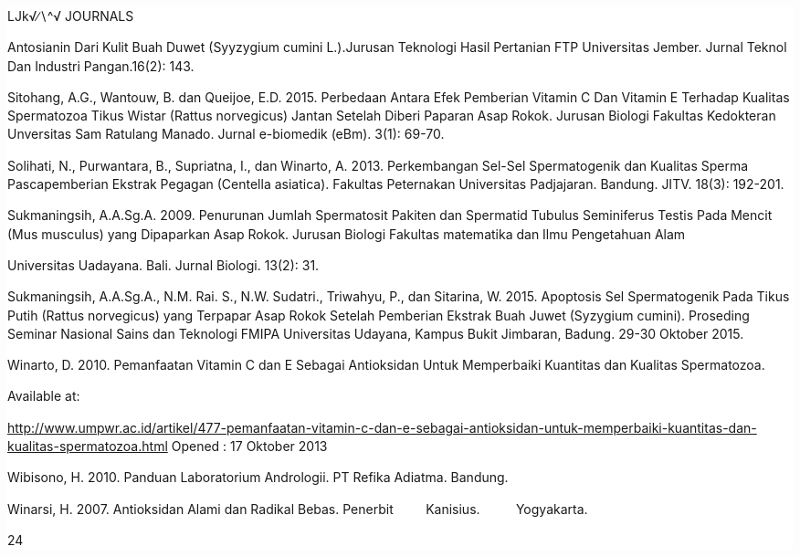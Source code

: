 <p><span class="font8">LJk√∕</span><span class="font3">∖</span><span class="font8">^√ </span><span class="font5">JOURNALS</span></p>
<p><span class="font8">Antosianin Dari Kulit Buah Duwet (Syyzygium cumini L.).Jurusan Teknologi Hasil Pertanian FTP Universitas Jember. Jurnal Teknol Dan Industri Pangan.16(2): 143.</span></p>
<p><span class="font8">Sitohang, A.G., Wantouw, B. dan Queijoe, E.D. 2015. Perbedaan Antara Efek Pemberian Vitamin C Dan Vitamin E Terhadap Kualitas Spermatozoa Tikus Wistar (Rattus norvegicus) Jantan Setelah Diberi Paparan Asap Rokok. Jurusan Biologi Fakultas Kedokteran Unversitas Sam Ratulang Manado. Jurnal e-biomedik (eBm). 3(1): 69-70.</span></p>
<p><span class="font8">Solihati, N., Purwantara, B., Supriatna, I., dan Winarto, A. 2013. Perkembangan Sel-Sel Spermatogenik dan Kualitas Sperma Pascapemberian Ekstrak Pegagan (Centella asiatica). Fakultas Peternakan Universitas Padjajaran. Bandung. JITV. 18(3): 192-201.</span></p>
<p><span class="font8">Sukmaningsih, A.A.Sg.A. 2009. Penurunan Jumlah Spermatosit Pakiten dan Spermatid Tubulus Seminiferus Testis Pada Mencit (Mus musculus) yang Dipaparkan Asap Rokok. Jurusan Biologi Fakultas matematika dan Ilmu Pengetahuan Alam</span></p>
<p><span class="font8">Universitas Uadayana. Bali. Jurnal Biologi. 13(2): 31.</span></p>
<p><span class="font8">Sukmaningsih, A.A.Sg.A., N.M. Rai. S., N.W. Sudatri., Triwahyu, P., dan Sitarina, W. 2015. Apoptosis Sel Spermatogenik Pada Tikus Putih (Rattus norvegicus) yang Terpapar Asap Rokok Setelah Pemberian Ekstrak Buah Juwet (Syzygium cumini). Proseding Seminar Nasional Sains dan Teknologi FMIPA Universitas Udayana, Kampus Bukit Jimbaran, Badung. 29-30 Oktober 2015.</span></p>
<p><span class="font8">Winarto, D. 2010. Pemanfaatan Vitamin C dan E Sebagai Antioksidan Untuk Memperbaiki Kuantitas dan Kualitas Spermatozoa.</span></p>
<p><span class="font8">Available at:</span></p>
<p><a href="http://www.umpwr.ac.id/artikel/477-pemanfaatan-vitamin-c-dan-e-sebagai-antioksidan-untuk-memperbaiki-kuantitas-dan-kualitas-spermatozoa.html"><span class="font8">http://www.umpwr.ac.id/artikel/477-pemanfaatan-vitamin-c-dan-e-sebagai-antioksidan-untuk-memperbaiki-kuantitas-dan-kualitas-spermatozoa.html</span></a><span class="font8"> Opened : 17 Oktober 2013</span></p>
<p><span class="font8">Wibisono, H. 2010. Panduan Laboratorium Andrologii. PT Refika Adiatma. Bandung.</span></p>
<p><span class="font8">Winarsi, H. 2007. Antioksidan Alami dan Radikal Bebas. Penerbit &nbsp;&nbsp;&nbsp;&nbsp;&nbsp;&nbsp;&nbsp;&nbsp;Kanisius. &nbsp;&nbsp;&nbsp;&nbsp;&nbsp;&nbsp;&nbsp;&nbsp;&nbsp;Yogyakarta.</span></p>
<p><span class="font7">24</span></p>